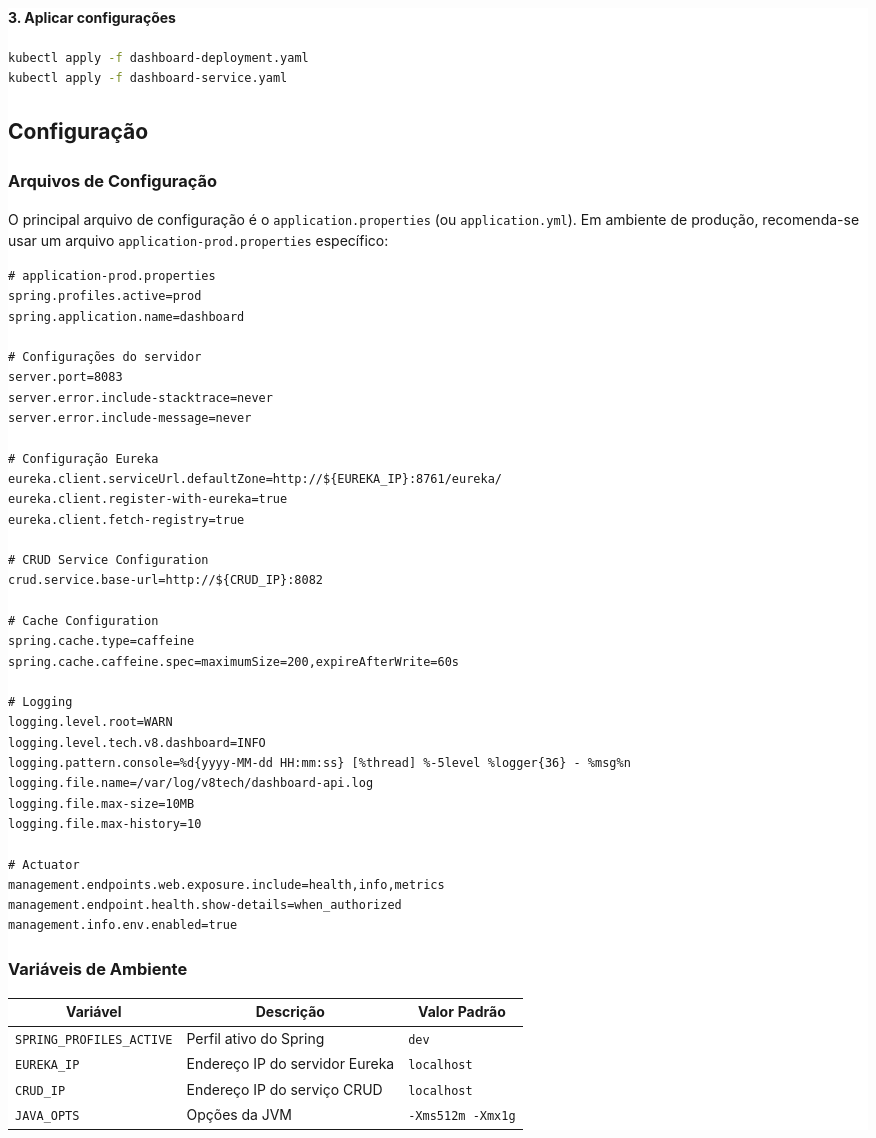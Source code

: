 #### 3. Aplicar configurações
```bash
kubectl apply -f dashboard-deployment.yaml
kubectl apply -f dashboard-service.yaml
```

## Configuração

### Arquivos de Configuração

O principal arquivo de configuração é o `application.properties` (ou `application.yml`). Em ambiente de produção, recomenda-se usar um arquivo `application-prod.properties` específico:

```properties
# application-prod.properties
spring.profiles.active=prod
spring.application.name=dashboard

# Configurações do servidor
server.port=8083
server.error.include-stacktrace=never
server.error.include-message=never

# Configuração Eureka
eureka.client.serviceUrl.defaultZone=http://${EUREKA_IP}:8761/eureka/
eureka.client.register-with-eureka=true
eureka.client.fetch-registry=true

# CRUD Service Configuration
crud.service.base-url=http://${CRUD_IP}:8082

# Cache Configuration
spring.cache.type=caffeine
spring.cache.caffeine.spec=maximumSize=200,expireAfterWrite=60s

# Logging
logging.level.root=WARN
logging.level.tech.v8.dashboard=INFO
logging.pattern.console=%d{yyyy-MM-dd HH:mm:ss} [%thread] %-5level %logger{36} - %msg%n
logging.file.name=/var/log/v8tech/dashboard-api.log
logging.file.max-size=10MB
logging.file.max-history=10

# Actuator
management.endpoints.web.exposure.include=health,info,metrics
management.endpoint.health.show-details=when_authorized
management.info.env.enabled=true
```

### Variáveis de Ambiente

| Variável | Descrição | Valor Padrão |
|----------|-----------|--------------|
| `SPRING_PROFILES_ACTIVE` | Perfil ativo do Spring | `dev` |
| `EUREKA_IP` | Endereço IP do servidor Eureka | `localhost` |
| `CRUD_IP` | Endereço IP do serviço CRUD | `localhost` |
| `JAVA_OPTS` | Opções da JVM | `-Xms512m -Xmx1g` |
